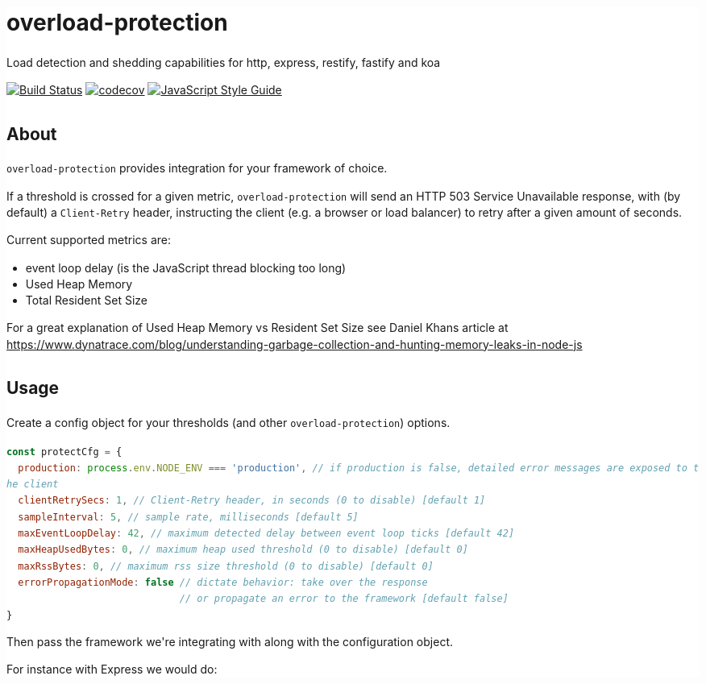 # overload-protection 

Load detection and shedding capabilities for http, express, restify, fastify and koa

[![Build Status](https://travis-ci.org/davidmarkclements/overload-protection.svg?branch=master)](https://travis-ci.org/davidmarkclements/overload-protection)
[![codecov](https://codecov.io/gh/davidmarkclements/overload-protection/branch/master/graph/badge.svg)](https://codecov.io/gh/davidmarkclements/overload-protection)
[![JavaScript Style Guide](https://img.shields.io/badge/code_style-standard-brightgreen.svg)](https://standardjs.com)


## About

`overload-protection` provides integration for your framework of choice.

If a threshold is crossed for a given metric, `overload-protection` 
will send an HTTP 503 Service Unavailable response, with (by default) 
a `Client-Retry` header, instructing the client (e.g. a browser or load balancer) to 
retry after a given amount of seconds.

Current supported metrics are:

* event loop delay (is the JavaScript thread blocking too long)
* Used Heap Memory 
* Total Resident Set Size

For a great explanation of Used Heap Memory vs Resident Set Size see 
Daniel Khans article at <https://www.dynatrace.com/blog/understanding-garbage-collection-and-hunting-memory-leaks-in-node-js>   

## Usage

Create a config object for your thresholds (and other `overload-protection`)
options.

```js
const protectCfg = {
  production: process.env.NODE_ENV === 'production', // if production is false, detailed error messages are exposed to the client
  clientRetrySecs: 1, // Client-Retry header, in seconds (0 to disable) [default 1]
  sampleInterval: 5, // sample rate, milliseconds [default 5]
  maxEventLoopDelay: 42, // maximum detected delay between event loop ticks [default 42]
  maxHeapUsedBytes: 0, // maximum heap used threshold (0 to disable) [default 0]
  maxRssBytes: 0, // maximum rss size threshold (0 to disable) [default 0]
  errorPropagationMode: false // dictate behavior: take over the response 
                              // or propagate an error to the framework [default false]
}
```

Then pass the framework we're integrating with along with the configuration object.

For instance with Express we would do:
